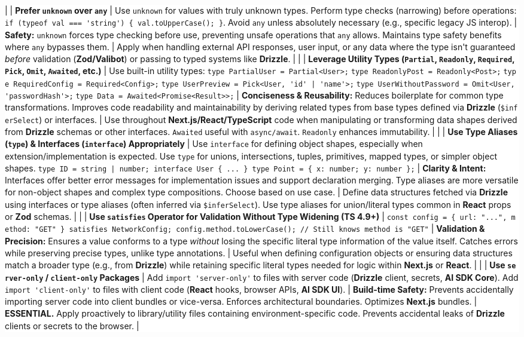 |                                                   | **Prefer `unknown` over `any`**                                            | Use `unknown` for values with truly unknown types. Perform type checks (narrowing) before operations: `if (typeof val === 'string') { val.toUpperCase(); }`. Avoid `any` unless absolutely necessary (e.g., specific legacy JS interop).                                                                                                                                               | **Safety:** `unknown` forces type checking before use, preventing unsafe operations that `any` allows. Maintains type safety benefits where `any` bypasses them.                                                                                                                                                                                                            | Apply when handling external API responses, user input, or any data where the type isn't guaranteed *before* validation (**Zod/Valibot**) or passing to typed systems like **Drizzle**.                                                                                                                                                                                               |
|                                                   | **Leverage Utility Types (`Partial`, `Readonly`, `Required`, `Pick`, `Omit`, `Awaited`, etc.)** | Use built-in utility types: `type PartialUser = Partial<User>;` `type ReadonlyPost = Readonly<Post>;` `type RequiredConfig = Required<Config>;` `type UserPreview = Pick<User, 'id' | 'name'>;` `type UserWithoutPassword = Omit<User, 'passwordHash'>;` `type Data = Awaited<Promise<Result>>;` | **Conciseness & Reusability:** Reduces boilerplate for common type transformations. Improves code readability and maintainability by deriving related types from base types defined via **Drizzle** (`$inferSelect`) or interfaces.                                                                                                                                      | Use throughout **Next.js/React/TypeScript** code when manipulating or transforming data shapes derived from **Drizzle** schemas or other interfaces. `Awaited` useful with `async/await`. `Readonly` enhances immutability.                                                                                                                                                    |
|                                                   | **Use Type Aliases (`type`) & Interfaces (`interface`) Appropriately**   | Use `interface` for defining object shapes, especially when extension/implementation is expected. Use `type` for unions, intersections, tuples, primitives, mapped types, or simpler object shapes. `type ID = string | number; interface User { ... } type Point = { x: number; y: number };` | **Clarity & Intent:** Interfaces offer better error messages for implementation issues and support declaration merging. Type aliases are more versatile for non-object shapes and complex type compositions. Choose based on use case.                                                                                                                                        | Define data structures fetched via **Drizzle** using interfaces or type aliases (often inferred via `$inferSelect`). Use type aliases for union/literal types common in **React** props or **Zod** schemas.                                                                                                                                                                         |
|                                                   | **Use `satisfies` Operator for Validation Without Type Widening (TS 4.9+)** | `const config = { url: "...", method: "GET" } satisfies NetworkConfig; config.method.toLowerCase(); // Still knows method is "GET"`                                                                                                                                                                                           | **Validation & Precision:** Ensures a value conforms to a type *without* losing the specific literal type information of the value itself. Catches errors while preserving precise types, unlike type annotations.                                                                                                                                                | Useful when defining configuration objects or ensuring data structures match a broader type (e.g., from **Drizzle**) while retaining specific literal types needed for logic within **Next.js** or **React**.                                                                                                                                                                          |
|                                                   | **Use `server-only` / `client-only` Packages**                         | Add `import 'server-only'` to files with server code (**Drizzle** client, secrets, **AI SDK Core**). Add `import 'client-only'` to files with client code (**React** hooks, browser APIs, **AI SDK UI**).                                                                    | **Build-time Safety:** Prevents accidentally importing server code into client bundles or vice-versa. Enforces architectural boundaries. Optimizes **Next.js** bundles.                                                     | **ESSENTIAL.** Apply proactively to library/utility files containing environment-specific code. Prevents accidental leaks of **Drizzle** clients or secrets to the browser.                                                                                                                                          |